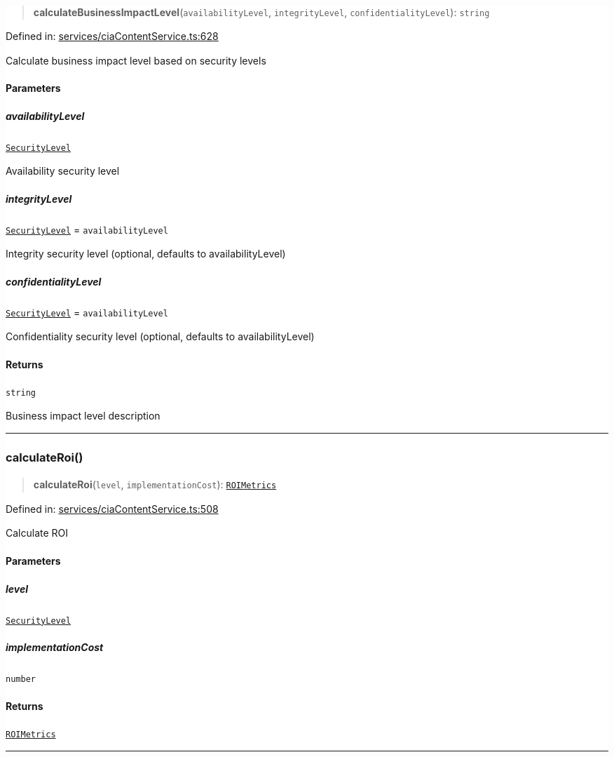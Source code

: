 > **calculateBusinessImpactLevel**(`availabilityLevel`, `integrityLevel`, `confidentialityLevel`): `string`

Defined in: [services/ciaContentService.ts:628](https://github.com/Hack23/cia-compliance-manager/blob/8f5d084752ccee354557e96bf8b49239fb671c91/src/services/ciaContentService.ts#L628)

Calculate business impact level based on security levels

#### Parameters

##### availabilityLevel

[`SecurityLevel`](../../../types/cia/type-aliases/SecurityLevel.md)

Availability security level

##### integrityLevel

[`SecurityLevel`](../../../types/cia/type-aliases/SecurityLevel.md) = `availabilityLevel`

Integrity security level (optional, defaults to availabilityLevel)

##### confidentialityLevel

[`SecurityLevel`](../../../types/cia/type-aliases/SecurityLevel.md) = `availabilityLevel`

Confidentiality security level (optional, defaults to availabilityLevel)

#### Returns

`string`

Business impact level description

***

### calculateRoi()

> **calculateRoi**(`level`, `implementationCost`): [`ROIMetrics`](../interfaces/ROIMetrics.md)

Defined in: [services/ciaContentService.ts:508](https://github.com/Hack23/cia-compliance-manager/blob/8f5d084752ccee354557e96bf8b49239fb671c91/src/services/ciaContentService.ts#L508)

Calculate ROI

#### Parameters

##### level

[`SecurityLevel`](../../../types/cia/type-aliases/SecurityLevel.md)

##### implementationCost

`number`

#### Returns

[`ROIMetrics`](../interfaces/ROIMetrics.md)

***

